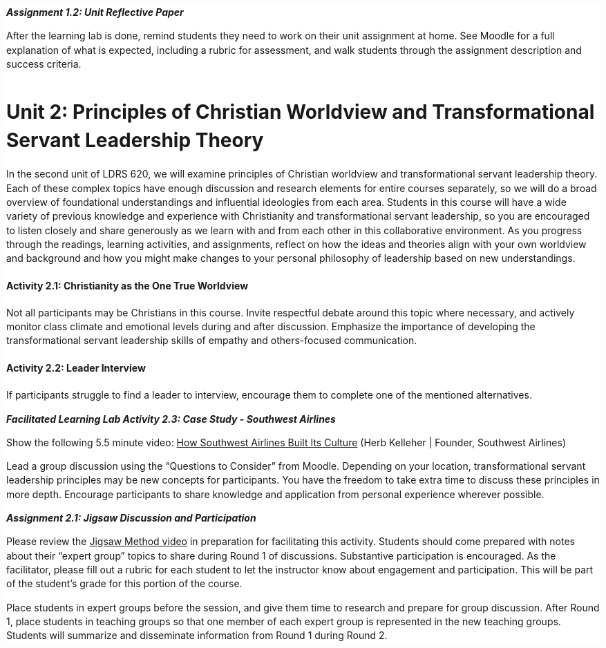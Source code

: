 </table>

***Assignment 1.2: Unit Reflective Paper***

After the learning lab is done, remind students they need to work on their unit assignment at home. See Moodle for a full explanation of what is expected, including a rubric for assessment, and walk students through the assignment description and success criteria.

# Unit 2: Principles of Christian Worldview and Transformational Servant Leadership Theory  

In the second unit of LDRS 620, we will examine principles of Christian worldview and transformational servant leadership theory. Each of these complex topics have enough discussion and research elements for entire courses separately, so we will do a broad overview of foundational understandings and influential ideologies from each area. Students in this course will have a wide variety of previous knowledge and experience with Christianity and transformational servant leadership, so you are encouraged to listen closely and share generously as we learn with and from each other in this collaborative environment. As you progress through the readings, learning activities, and assignments, reflect on how the ideas and theories align with your own worldview and background and how you might make changes to your personal philosophy of leadership based on new understandings.

#### **Activity 2.1: Christianity as the One True Worldview**

Not all participants may be Christians in this course. Invite respectful debate around this topic where necessary, and actively monitor class climate and emotional levels during and after discussion. Emphasize the importance of developing the transformational servant leadership skills of empathy and others-focused communication.

#### **Activity 2.2: Leader Interview**

If participants struggle to find a leader to interview, encourage them to complete one of the mentioned alternatives.

***Facilitated Learning Lab Activity 2.3: Case Study - Southwest Airlines***

Show the following 5.5 minute video: [<span class="underline">How Southwest Airlines Built Its Culture</span>](https://www.youtube.com/watch?v=8_CeFiUkV7s) (Herb Kelleher | Founder, Southwest Airlines)

Lead a group discussion using the “Questions to Consider” from Moodle. Depending on your location, transformational servant leadership principles may be new concepts for participants. You have the freedom to take extra time to discuss these principles in more depth. Encourage participants to share knowledge and application from personal experience wherever possible.

***Assignment 2.1: Jigsaw Discussion and Participation***

Please review the [<span class="underline">Jigsaw Method video</span>](https://www.youtube.com/watch?v=euhtXUgBEts) in preparation for facilitating this activity. Students should come prepared with notes about their “expert group” topics to share during Round 1 of discussions. Substantive participation is encouraged. As the facilitator, please fill out a rubric for each student to let the instructor know about engagement and participation. This will be part of the student’s grade for this portion of the course.

Place students in expert groups before the session, and give them time to research and prepare for group discussion. After Round 1, place students in teaching groups so that one member of each expert group is represented in the new teaching groups. Students will summarize and disseminate information from Round 1 during Round 2.
